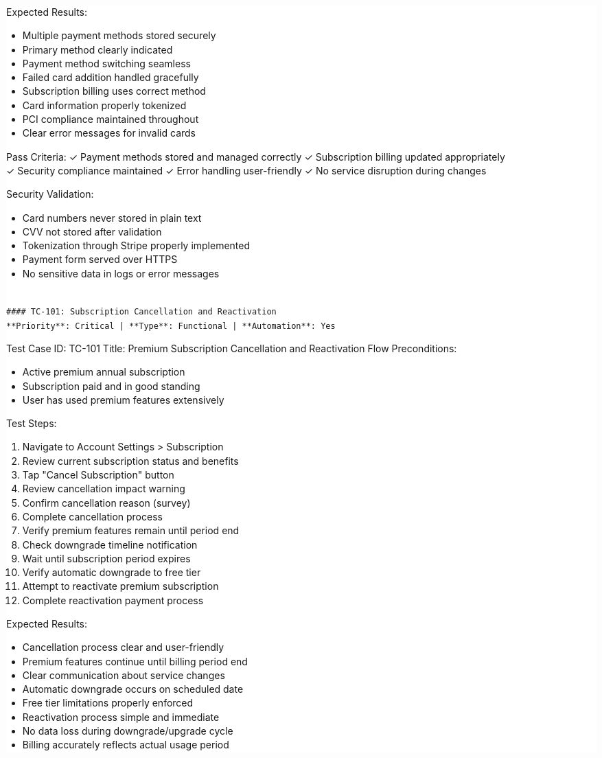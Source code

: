 Expected Results:
- Multiple payment methods stored securely
- Primary method clearly indicated
- Payment method switching seamless
- Failed card addition handled gracefully
- Subscription billing uses correct method
- Card information properly tokenized
- PCI compliance maintained throughout
- Clear error messages for invalid cards

Pass Criteria:
✓ Payment methods stored and managed correctly
✓ Subscription billing updated appropriately  
✓ Security compliance maintained
✓ Error handling user-friendly
✓ No service disruption during changes

Security Validation:
- Card numbers never stored in plain text
- CVV not stored after validation
- Tokenization through Stripe properly implemented
- Payment form served over HTTPS
- No sensitive data in logs or error messages
```

#### TC-101: Subscription Cancellation and Reactivation  
**Priority**: Critical | **Type**: Functional | **Automation**: Yes
```
Test Case ID: TC-101
Title: Premium Subscription Cancellation and Reactivation Flow
Preconditions:
- Active premium annual subscription
- Subscription paid and in good standing
- User has used premium features extensively

Test Steps:
1. Navigate to Account Settings > Subscription
2. Review current subscription status and benefits
3. Tap "Cancel Subscription" button
4. Review cancellation impact warning
5. Confirm cancellation reason (survey)
6. Complete cancellation process
7. Verify premium features remain until period end
8. Check downgrade timeline notification
9. Wait until subscription period expires
10. Verify automatic downgrade to free tier
11. Attempt to reactivate premium subscription
12. Complete reactivation payment process

Expected Results:
- Cancellation process clear and user-friendly
- Premium features continue until billing period end
- Clear communication about service changes
- Automatic downgrade occurs on scheduled date
- Free tier limitations properly enforced
- Reactivation process simple and immediate
- No data loss during downgrade/upgrade cycle
- Billing accurately reflects actual usage period
